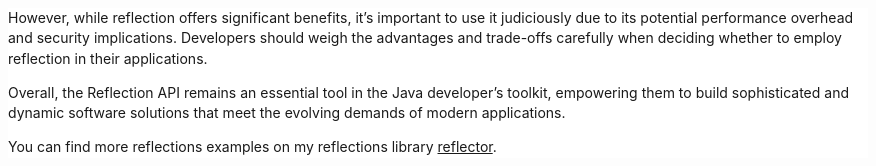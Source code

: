 However, while reflection offers significant benefits, it’s important to use it judiciously due to its potential performance overhead and security implications. Developers should weigh the advantages and trade-offs carefully when deciding whether to employ reflection in their applications.

Overall, the Reflection API remains an essential tool in the Java developer’s toolkit, empowering them to build sophisticated and dynamic software solutions that meet the evolving demands of modern applications.

You can find more reflections examples on my reflections library [reflector](https://github.com/alxkm/reflector).